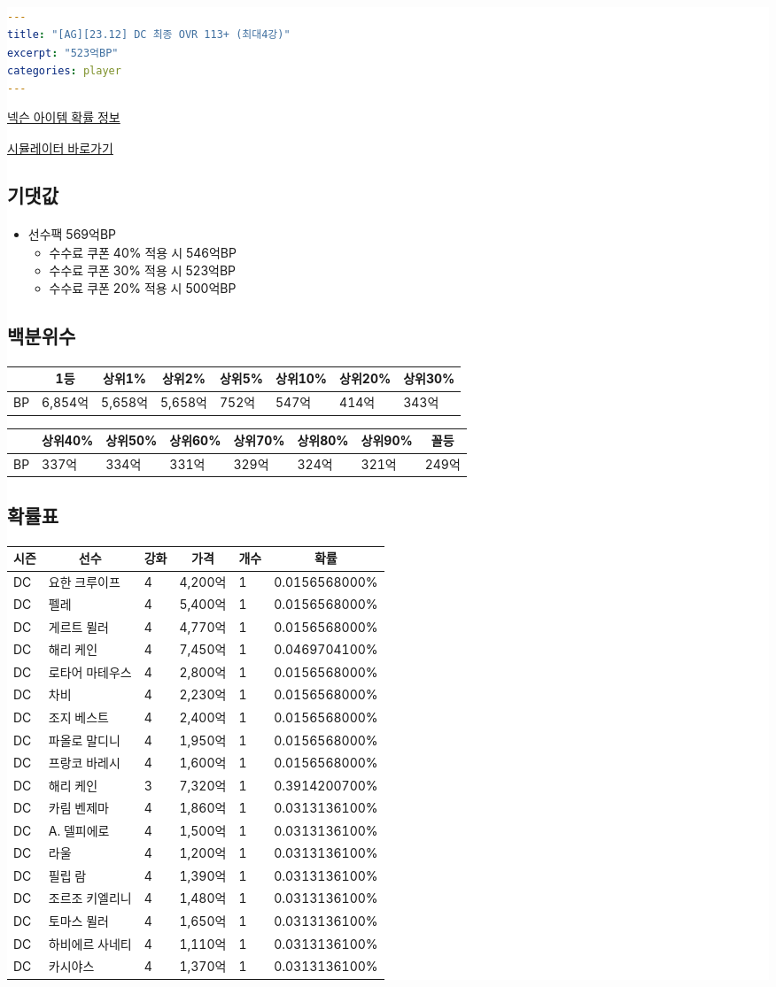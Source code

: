 ```yaml
---
title: "[AG][23.12] DC 최종 OVR 113+ (최대4강)"
excerpt: "523억BP"
categories: player
---
```

[넥슨 아이템 확률 정보](http://iteminfo.nexon.com/probability/fco?sn=8031)

[시뮬레이터 바로가기](/simulator/8031)
## 기댓값
- 선수팩 569억BP
  - 수수료 쿠폰 40% 적용 시 546억BP
  - 수수료 쿠폰 30% 적용 시 523억BP
  - 수수료 쿠폰 20% 적용 시 500억BP


## 백분위수

||1등|상위1%|상위2%|상위5%|상위10%|상위20%|상위30%|
|---|---|---|---|---|---|---|---|
|BP|6,854억|5,658억|5,658억|752억|547억|414억|343억|

||상위40%|상위50%|상위60%|상위70%|상위80%|상위90%|꼴등|
|---|---|---|---|---|---|---|---|
|BP|337억|334억|331억|329억|324억|321억|249억|


## 확률표

|시즌|선수|강화|가격|개수|확률|
|---|---|---|---|---|---|
|DC|요한 크루이프|4|4,200억|1|0.0156568000%|
|DC|펠레|4|5,400억|1|0.0156568000%|
|DC|게르트 뮐러|4|4,770억|1|0.0156568000%|
|DC|해리 케인|4|7,450억|1|0.0469704100%|
|DC|로타어 마테우스|4|2,800억|1|0.0156568000%|
|DC|차비|4|2,230억|1|0.0156568000%|
|DC|조지 베스트|4|2,400억|1|0.0156568000%|
|DC|파올로 말디니|4|1,950억|1|0.0156568000%|
|DC|프랑코 바레시|4|1,600억|1|0.0156568000%|
|DC|해리 케인|3|7,320억|1|0.3914200700%|
|DC|카림 벤제마|4|1,860억|1|0.0313136100%|
|DC|A. 델피에로|4|1,500억|1|0.0313136100%|
|DC|라울|4|1,200억|1|0.0313136100%|
|DC|필립 람|4|1,390억|1|0.0313136100%|
|DC|조르조 키엘리니|4|1,480억|1|0.0313136100%|
|DC|토마스 뮐러|4|1,650억|1|0.0313136100%|
|DC|하비에르 사네티|4|1,110억|1|0.0313136100%|
|DC|카시야스|4|1,370억|1|0.0313136100%|